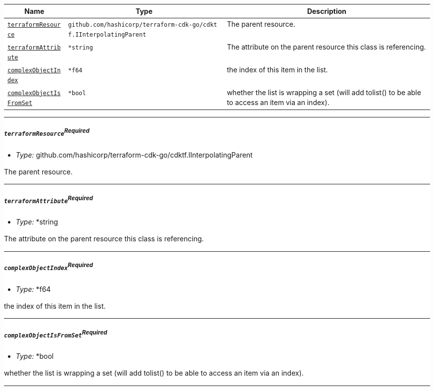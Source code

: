 | **Name** | **Type** | **Description** |
| --- | --- | --- |
| <code><a href="#rhizo-co-terraform-provider-oci.dataOciDatabaseExternalContainerDatabases.DataOciDatabaseExternalContainerDatabasesExternalContainerDatabasesOutputReference.Initializer.parameter.terraformResource">terraformResource</a></code> | <code>github.com/hashicorp/terraform-cdk-go/cdktf.IInterpolatingParent</code> | The parent resource. |
| <code><a href="#rhizo-co-terraform-provider-oci.dataOciDatabaseExternalContainerDatabases.DataOciDatabaseExternalContainerDatabasesExternalContainerDatabasesOutputReference.Initializer.parameter.terraformAttribute">terraformAttribute</a></code> | <code>*string</code> | The attribute on the parent resource this class is referencing. |
| <code><a href="#rhizo-co-terraform-provider-oci.dataOciDatabaseExternalContainerDatabases.DataOciDatabaseExternalContainerDatabasesExternalContainerDatabasesOutputReference.Initializer.parameter.complexObjectIndex">complexObjectIndex</a></code> | <code>*f64</code> | the index of this item in the list. |
| <code><a href="#rhizo-co-terraform-provider-oci.dataOciDatabaseExternalContainerDatabases.DataOciDatabaseExternalContainerDatabasesExternalContainerDatabasesOutputReference.Initializer.parameter.complexObjectIsFromSet">complexObjectIsFromSet</a></code> | <code>*bool</code> | whether the list is wrapping a set (will add tolist() to be able to access an item via an index). |

---

##### `terraformResource`<sup>Required</sup> <a name="terraformResource" id="rhizo-co-terraform-provider-oci.dataOciDatabaseExternalContainerDatabases.DataOciDatabaseExternalContainerDatabasesExternalContainerDatabasesOutputReference.Initializer.parameter.terraformResource"></a>

- *Type:* github.com/hashicorp/terraform-cdk-go/cdktf.IInterpolatingParent

The parent resource.

---

##### `terraformAttribute`<sup>Required</sup> <a name="terraformAttribute" id="rhizo-co-terraform-provider-oci.dataOciDatabaseExternalContainerDatabases.DataOciDatabaseExternalContainerDatabasesExternalContainerDatabasesOutputReference.Initializer.parameter.terraformAttribute"></a>

- *Type:* *string

The attribute on the parent resource this class is referencing.

---

##### `complexObjectIndex`<sup>Required</sup> <a name="complexObjectIndex" id="rhizo-co-terraform-provider-oci.dataOciDatabaseExternalContainerDatabases.DataOciDatabaseExternalContainerDatabasesExternalContainerDatabasesOutputReference.Initializer.parameter.complexObjectIndex"></a>

- *Type:* *f64

the index of this item in the list.

---

##### `complexObjectIsFromSet`<sup>Required</sup> <a name="complexObjectIsFromSet" id="rhizo-co-terraform-provider-oci.dataOciDatabaseExternalContainerDatabases.DataOciDatabaseExternalContainerDatabasesExternalContainerDatabasesOutputReference.Initializer.parameter.complexObjectIsFromSet"></a>

- *Type:* *bool

whether the list is wrapping a set (will add tolist() to be able to access an item via an index).

---